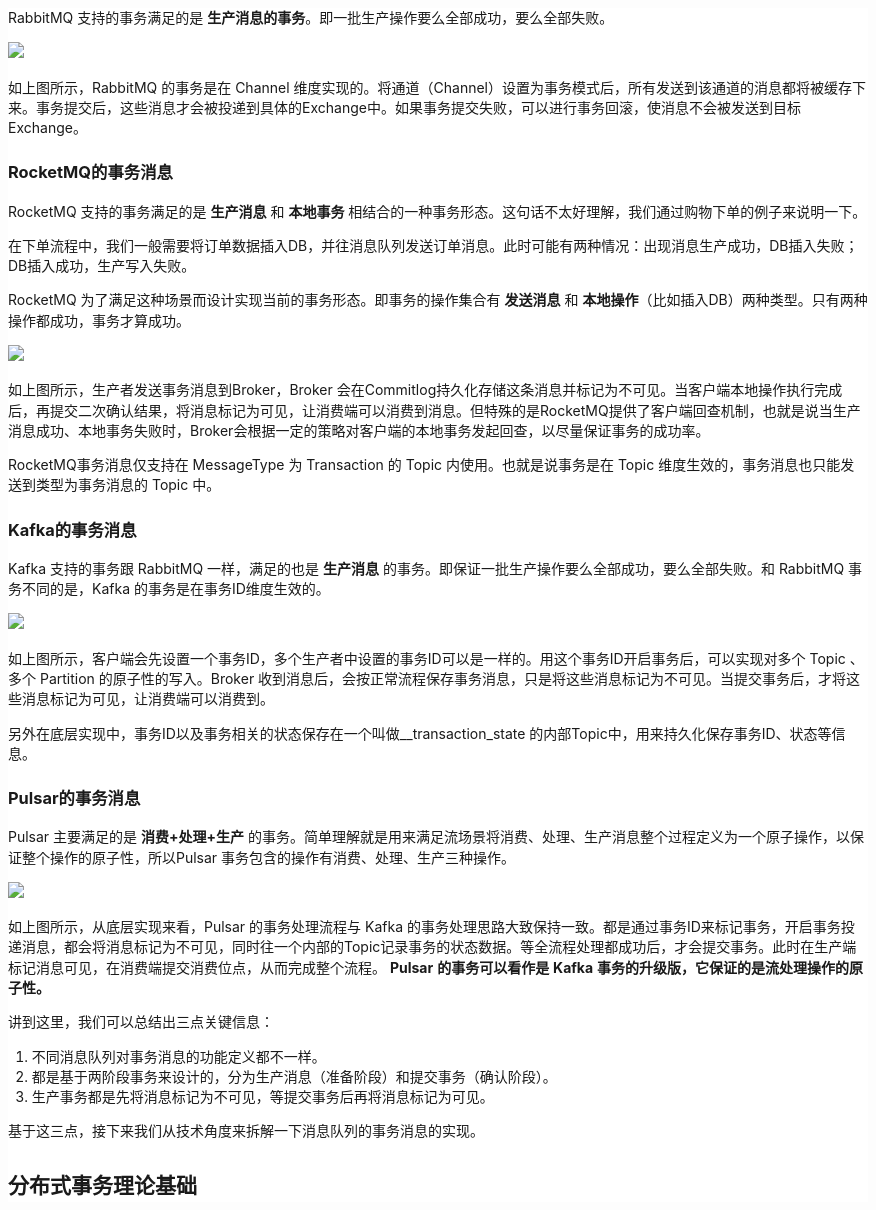 RabbitMQ 支持的事务满足的是 **生产消息的事务**。即一批生产操作要么全部成功，要么全部失败。

![](https://static001.geekbang.org/resource/image/18/4e/1829300bfc0fcc4e0221a86270b1384e.jpg?wh=10666x4740)

如上图所示，RabbitMQ 的事务是在 Channel 维度实现的。将通道（Channel）设置为事务模式后，所有发送到该通道的消息都将被缓存下来。事务提交后，这些消息才会被投递到具体的Exchange中。如果事务提交失败，可以进行事务回滚，使消息不会被发送到目标Exchange。

### RocketMQ的事务消息

RocketMQ 支持的事务满足的是 **生产消息** 和 **本地事务** 相结合的一种事务形态。这句话不太好理解，我们通过购物下单的例子来说明一下。

在下单流程中，我们一般需要将订单数据插入DB，并往消息队列发送订单消息。此时可能有两种情况：出现消息生产成功，DB插入失败；DB插入成功，生产写入失败。

RocketMQ 为了满足这种场景而设计实现当前的事务形态。即事务的操作集合有 **发送消息** 和 **本地操作**（比如插入DB）两种类型。只有两种操作都成功，事务才算成功。

![](https://static001.geekbang.org/resource/image/0b/8b/0bbea1e838149e6ef791087187ab9c8b.jpg?wh=10666x6000)

如上图所示，生产者发送事务消息到Broker，Broker 会在Commitlog持久化存储这条消息并标记为不可见。当客户端本地操作执行完成后，再提交二次确认结果，将消息标记为可见，让消费端可以消费到消息。但特殊的是RocketMQ提供了客户端回查机制，也就是说当生产消息成功、本地事务失败时，Broker会根据一定的策略对客户端的本地事务发起回查，以尽量保证事务的成功率。

RocketMQ事务消息仅支持在 MessageType 为 Transaction 的 Topic 内使用。也就是说事务是在 Topic 维度生效的，事务消息也只能发送到类型为事务消息的 Topic 中。

### Kafka的事务消息

Kafka 支持的事务跟 RabbitMQ 一样，满足的也是 **生产消息** 的事务。即保证一批生产操作要么全部成功，要么全部失败。和 RabbitMQ 事务不同的是，Kafka 的事务是在事务ID维度生效的。

![](https://static001.geekbang.org/resource/image/4d/50/4dd1cbaffb9c0be10yyfb310de3de950.jpg?wh=10666x4239)

如上图所示，客户端会先设置一个事务ID，多个生产者中设置的事务ID可以是一样的。用这个事务ID开启事务后，可以实现对多个 Topic 、多个 Partition 的原子性的写入。Broker 收到消息后，会按正常流程保存事务消息，只是将这些消息标记为不可见。当提交事务后，才将这些消息标记为可见，让消费端可以消费到。

另外在底层实现中，事务ID以及事务相关的状态保存在一个叫做\_\_transaction\_state 的内部Topic中，用来持久化保存事务ID、状态等信息。

### Pulsar的事务消息

Pulsar 主要满足的是 **消费+处理+生产** 的事务。简单理解就是用来满足流场景将消费、处理、生产消息整个过程定义为一个原子操作，以保证整个操作的原子性，所以Pulsar 事务包含的操作有消费、处理、生产三种操作。

![](https://static001.geekbang.org/resource/image/fa/ed/fa245ee50c8eececf89dfd6b55bc9bed.jpg?wh=10666x4044)

如上图所示，从底层实现来看，Pulsar 的事务处理流程与 Kafka 的事务处理思路大致保持一致。都是通过事务ID来标记事务，开启事务投递消息，都会将消息标记为不可见，同时往一个内部的Topic记录事务的状态数据。等全流程处理都成功后，才会提交事务。此时在生产端标记消息可见，在消费端提交消费位点，从而完成整个流程。 **Pulsar** **的事务可以看作是** **Kafka** **事务的升级版，它保证的是流处理操作的原子性。**

讲到这里，我们可以总结出三点关键信息：

1. 不同消息队列对事务消息的功能定义都不一样。
2. 都是基于两阶段事务来设计的，分为生产消息（准备阶段）和提交事务（确认阶段）。
3. 生产事务都是先将消息标记为不可见，等提交事务后再将消息标记为可见。

基于这三点，接下来我们从技术角度来拆解一下消息队列的事务消息的实现。

## 分布式事务理论基础
